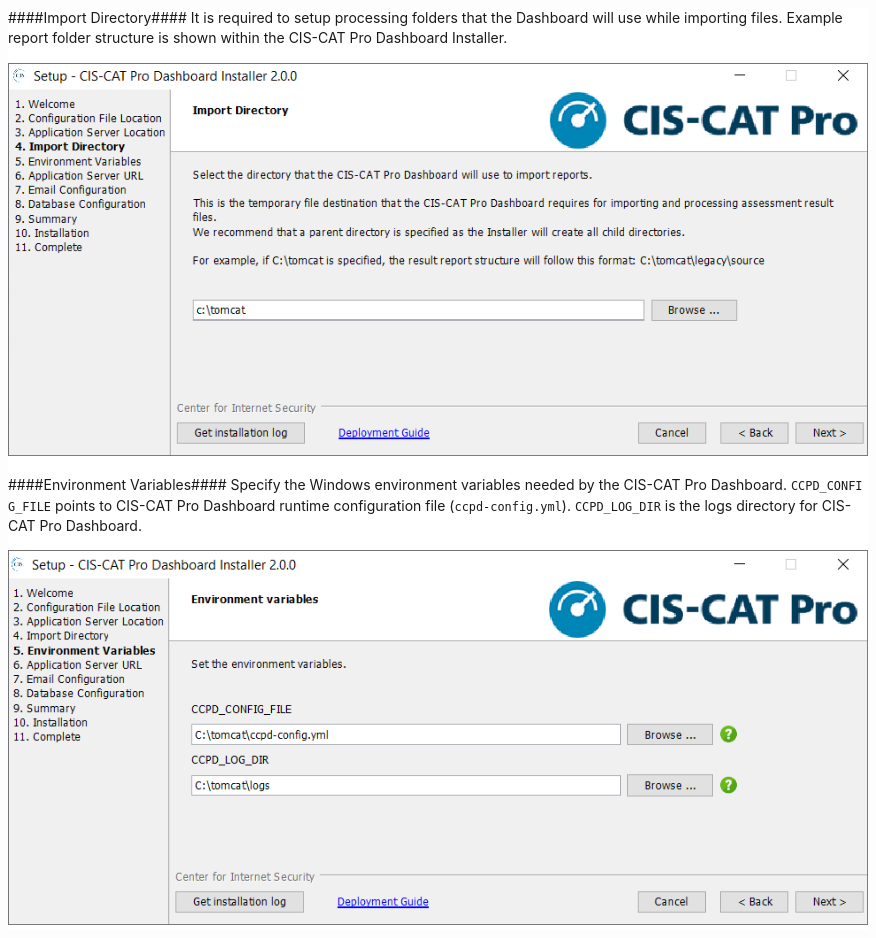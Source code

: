 ####Import Directory####
It is required to setup processing folders that the Dashboard will use while importing files. Example report folder structure is shown within the CIS-CAT Pro Dashboard Installer.

![](img/InstallerImportDir.png)

####Environment Variables####
Specify the Windows environment variables needed by the CIS-CAT Pro Dashboard. `CCPD_CONFIG_FILE` points to CIS-CAT Pro Dashboard runtime configuration file (`ccpd-config.yml`). `CCPD_LOG_DIR` is the logs directory for CIS-CAT Pro Dashboard.

![](img/InstallerEnvVar.png)

